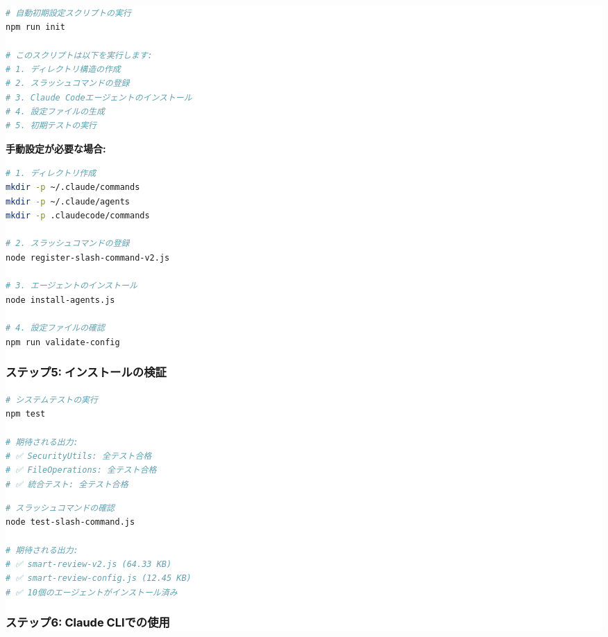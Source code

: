 ```bash
# 自動初期設定スクリプトの実行
npm run init

# このスクリプトは以下を実行します:
# 1. ディレクトリ構造の作成
# 2. スラッシュコマンドの登録
# 3. Claude Codeエージェントのインストール
# 4. 設定ファイルの生成
# 5. 初期テストの実行
```

**手動設定が必要な場合:**

```bash
# 1. ディレクトリ作成
mkdir -p ~/.claude/commands
mkdir -p ~/.claude/agents
mkdir -p .claudecode/commands

# 2. スラッシュコマンドの登録
node register-slash-command-v2.js

# 3. エージェントのインストール
node install-agents.js

# 4. 設定ファイルの確認
npm run validate-config
```

### ステップ5: インストールの検証

```bash
# システムテストの実行
npm test

# 期待される出力:
# ✅ SecurityUtils: 全テスト合格
# ✅ FileOperations: 全テスト合格
# ✅ 統合テスト: 全テスト合格
```

```bash
# スラッシュコマンドの確認
node test-slash-command.js

# 期待される出力:
# ✅ smart-review-v2.js (64.33 KB)
# ✅ smart-review-config.js (12.45 KB)
# ✅ 10個のエージェントがインストール済み
```

### ステップ6: Claude CLIでの使用
